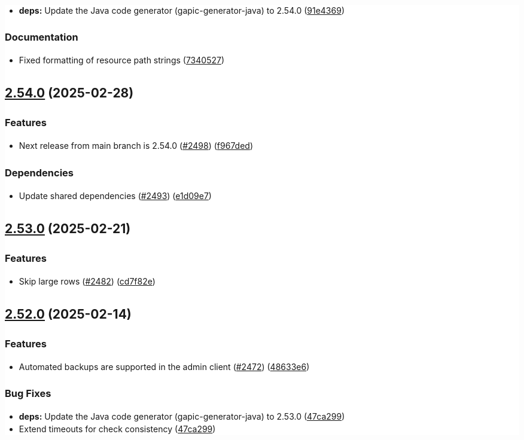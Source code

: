 * **deps:** Update the Java code generator (gapic-generator-java) to 2.54.0 ([91e4369](https://github.com/googleapis/java-bigtable/commit/91e4369d280c09fd2d1b4b5dd88809b6da01b0f8))


### Documentation

* Fixed formatting of resource path strings ([7340527](https://github.com/googleapis/java-bigtable/commit/73405272c3fc77ca81c1df7cce1b8d889d4a96c4))

## [2.54.0](https://github.com/googleapis/java-bigtable/compare/v2.53.0...v2.54.0) (2025-02-28)


### Features

* Next release from main branch is 2.54.0 ([#2498](https://github.com/googleapis/java-bigtable/issues/2498)) ([f967ded](https://github.com/googleapis/java-bigtable/commit/f967deda8b68091dcc417b6c51f451abd36696f1))


### Dependencies

* Update shared dependencies ([#2493](https://github.com/googleapis/java-bigtable/issues/2493)) ([e1d09e7](https://github.com/googleapis/java-bigtable/commit/e1d09e7d03365d844e957d043e21d71948f98d04))

## [2.53.0](https://github.com/googleapis/java-bigtable/compare/v2.52.0...v2.53.0) (2025-02-21)


### Features

* Skip large rows ([#2482](https://github.com/googleapis/java-bigtable/issues/2482)) ([cd7f82e](https://github.com/googleapis/java-bigtable/commit/cd7f82e4b66dc3c34262c73b26afc2fdfd1deed7))

## [2.52.0](https://github.com/googleapis/java-bigtable/compare/v2.51.2...v2.52.0) (2025-02-14)


### Features

* Automated backups are supported in the admin client ([#2472](https://github.com/googleapis/java-bigtable/issues/2472)) ([48633e6](https://github.com/googleapis/java-bigtable/commit/48633e6160593c84f42a02f348ec18c3d1521ef0))


### Bug Fixes

* **deps:** Update the Java code generator (gapic-generator-java) to 2.53.0 ([47ca299](https://github.com/googleapis/java-bigtable/commit/47ca29931699cae87d640185ad31e4b61c0bb212))
* Extend timeouts for check consistency ([47ca299](https://github.com/googleapis/java-bigtable/commit/47ca29931699cae87d640185ad31e4b61c0bb212))
